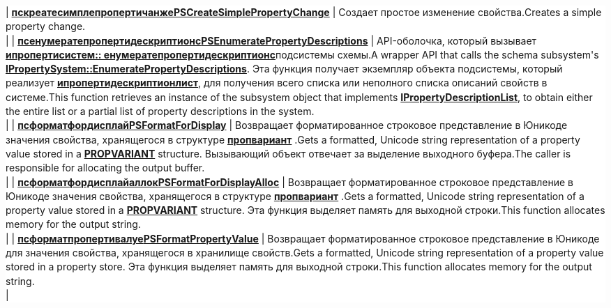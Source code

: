 | [<span data-ttu-id="f1607-137">**пскреатесимплепропертичанже**</span><span class="sxs-lookup"><span data-stu-id="f1607-137">**PSCreateSimplePropertyChange**</span></span>](/windows/win32/api/propsys/nf-propsys-pscreatesimplepropertychange)                               | <span data-ttu-id="f1607-138">Создает простое изменение свойства.</span><span class="sxs-lookup"><span data-stu-id="f1607-138">Creates a simple property change.</span></span><br/>                                                                                                                                                                                                                                                                                                                                                                 |
| [<span data-ttu-id="f1607-139">**псенумератепропертидескриптионс**</span><span class="sxs-lookup"><span data-stu-id="f1607-139">**PSEnumeratePropertyDescriptions**</span></span>](/windows/win32/api/propsys/nf-propsys-psenumeratepropertydescriptions)                         | <span data-ttu-id="f1607-140">API-оболочка, который вызывает [**ипропертисистем:: енумератепропертидескриптионс**](/windows/win32/api/propsys/nf-propsys-ipropertysystem-enumeratepropertydescriptions)подсистемы схемы.</span><span class="sxs-lookup"><span data-stu-id="f1607-140">A wrapper API that calls the schema subsystem's [**IPropertySystem::EnumeratePropertyDescriptions**](/windows/win32/api/propsys/nf-propsys-ipropertysystem-enumeratepropertydescriptions).</span></span> <span data-ttu-id="f1607-141">Эта функция получает экземпляр объекта подсистемы, который реализует [**ипропертидескриптионлист**](/windows/win32/api/propsys/nn-propsys-ipropertydescriptionlist), для получения всего списка или неполного списка описаний свойств в системе.</span><span class="sxs-lookup"><span data-stu-id="f1607-141">This function retrieves an instance of the subsystem object that implements [**IPropertyDescriptionList**](/windows/win32/api/propsys/nn-propsys-ipropertydescriptionlist), to obtain either the entire list or a partial list of property descriptions in the system.</span></span><br/> |
| [<span data-ttu-id="f1607-142">**псформатфордисплай**</span><span class="sxs-lookup"><span data-stu-id="f1607-142">**PSFormatForDisplay**</span></span>](/windows/win32/api/propsys/nf-propsys-psformatfordisplay)                                                   | <span data-ttu-id="f1607-143">Возвращает форматированное строковое представление в Юникоде значения свойства, хранящегося в структуре [**пропвариант**](/windows/win32/api/propidlbase/ns-propidlbase-propvariant) .</span><span class="sxs-lookup"><span data-stu-id="f1607-143">Gets a formatted, Unicode string representation of a property value stored in a [**PROPVARIANT**](/windows/win32/api/propidlbase/ns-propidlbase-propvariant) structure.</span></span> <span data-ttu-id="f1607-144">Вызывающий объект отвечает за выделение выходного буфера.</span><span class="sxs-lookup"><span data-stu-id="f1607-144">The caller is responsible for allocating the output buffer.</span></span><br/>                                                                                                                                                                                                         |
| [<span data-ttu-id="f1607-145">**псформатфордисплайаллок**</span><span class="sxs-lookup"><span data-stu-id="f1607-145">**PSFormatForDisplayAlloc**</span></span>](/windows/win32/api/propsys/nf-propsys-psformatfordisplayalloc)                                         | <span data-ttu-id="f1607-146">Возвращает форматированное строковое представление в Юникоде значения свойства, хранящегося в структуре [**пропвариант**](/windows/win32/api/propidlbase/ns-propidlbase-propvariant) .</span><span class="sxs-lookup"><span data-stu-id="f1607-146">Gets a formatted, Unicode string representation of a property value stored in a [**PROPVARIANT**](/windows/win32/api/propidlbase/ns-propidlbase-propvariant) structure.</span></span> <span data-ttu-id="f1607-147">Эта функция выделяет память для выходной строки.</span><span class="sxs-lookup"><span data-stu-id="f1607-147">This function allocates memory for the output string.</span></span><br/>                                                                                                                                                                                                               |
| [<span data-ttu-id="f1607-148">**псформатпропертивалуе**</span><span class="sxs-lookup"><span data-stu-id="f1607-148">**PSFormatPropertyValue**</span></span>](/windows/win32/api/propsys/nf-propsys-psformatpropertyvalue)                                             | <span data-ttu-id="f1607-149">Возвращает форматированное строковое представление в Юникоде для значения свойства, хранящегося в хранилище свойств.</span><span class="sxs-lookup"><span data-stu-id="f1607-149">Gets a formatted, Unicode string representation of a property value stored in a property store.</span></span> <span data-ttu-id="f1607-150">Эта функция выделяет память для выходной строки.</span><span class="sxs-lookup"><span data-stu-id="f1607-150">This function allocates memory for the output string.</span></span><br/>                                                                                                                                                                                                                                             |